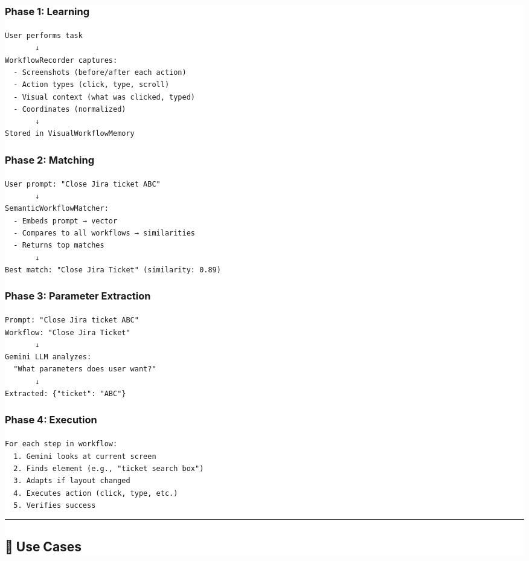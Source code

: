 ### Phase 1: Learning

```
User performs task
       ↓
WorkflowRecorder captures:
  - Screenshots (before/after each action)
  - Action types (click, type, scroll)
  - Visual context (what was clicked, typed)
  - Coordinates (normalized)
       ↓
Stored in VisualWorkflowMemory
```

### Phase 2: Matching

```
User prompt: "Close Jira ticket ABC"
       ↓
SemanticWorkflowMatcher:
  - Embeds prompt → vector
  - Compares to all workflows → similarities
  - Returns top matches
       ↓
Best match: "Close Jira Ticket" (similarity: 0.89)
```

### Phase 3: Parameter Extraction

```
Prompt: "Close Jira ticket ABC"
Workflow: "Close Jira Ticket"
       ↓
Gemini LLM analyzes:
  "What parameters does user want?"
       ↓
Extracted: {"ticket": "ABC"}
```

### Phase 4: Execution

```
For each step in workflow:
  1. Gemini looks at current screen
  2. Finds element (e.g., "ticket search box")
  3. Adapts if layout changed
  4. Executes action (click, type, etc.)
  5. Verifies success
```

---

## 🎯 Use Cases
